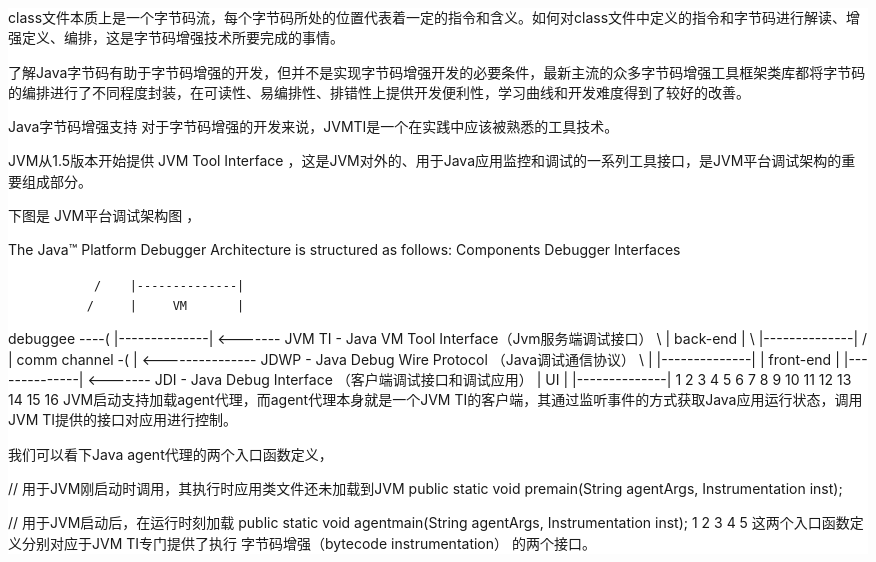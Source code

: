 class文件本质上是一个字节码流，每个字节码所处的位置代表着一定的指令和含义。如何对class文件中定义的指令和字节码进行解读、增强定义、编排，这是字节码增强技术所要完成的事情。

了解Java字节码有助于字节码增强的开发，但并不是实现字节码增强开发的必要条件，最新主流的众多字节码增强工具框架类库都将字节码的编排进行了不同程度封装，在可读性、易编排性、排错性上提供开发便利性，学习曲线和开发难度得到了较好的改善。

Java字节码增强支持
对于字节码增强的开发来说，JVMTI是一个在实践中应该被熟悉的工具技术。

JVM从1.5版本开始提供 JVM Tool Interface ，这是JVM对外的、用于Java应用监控和调试的一系列工具接口，是JVM平台调试架构的重要组成部分。

下图是 JVM平台调试架构图 ，

The Java™ Platform Debugger Architecture is structured as follows:
           Components                          Debugger Interfaces

                /    |--------------|
               /     |     VM       |
 debuggee ----(      |--------------|  <------- JVM TI - Java VM Tool Interface（Jvm服务端调试接口）
               \     |   back-end   |
                \    |--------------|
                /           |
 comm channel -(            |  <--------------- JDWP - Java Debug Wire Protocol （Java调试通信协议）
                \           |
                     |--------------|
                     | front-end    |
                     |--------------|  <------- JDI - Java Debug Interface （客户端调试接口和调试应用）
                     |      UI      |
                     |--------------|
1
2
3
4
5
6
7
8
9
10
11
12
13
14
15
16
JVM启动支持加载agent代理，而agent代理本身就是一个JVM TI的客户端，其通过监听事件的方式获取Java应用运行状态，调用JVM TI提供的接口对应用进行控制。

我们可以看下Java agent代理的两个入口函数定义，

// 用于JVM刚启动时调用，其执行时应用类文件还未加载到JVM
public static void premain(String agentArgs, Instrumentation inst);

// 用于JVM启动后，在运行时刻加载
public static void agentmain(String agentArgs, Instrumentation inst);
1
2
3
4
5
这两个入口函数定义分别对应于JVM TI专门提供了执行 字节码增强（bytecode instrumentation） 的两个接口。

